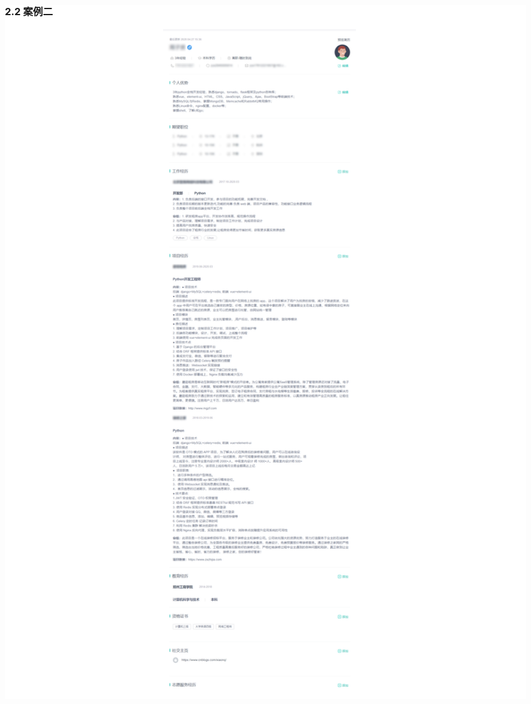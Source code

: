 ### 2.2 案例二

<img src="./assets/image-20210219205354891.png" style="width: 800px; margin-left: 20px;"> </img>
